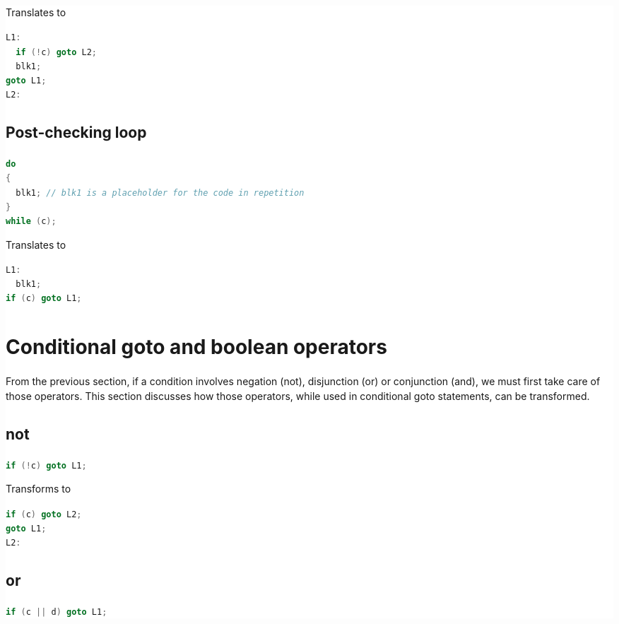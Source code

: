Translates to

```c
L1:
  if (!c) goto L2;
  blk1;
goto L1;
L2:
```

## Post-checking loop

```c
do
{
  blk1; // blk1 is a placeholder for the code in repetition
}
while (c);
```

Translates to

```c
L1:
  blk1;
if (c) goto L1;
```

# Conditional goto and boolean operators

From the previous section, if a condition involves negation (not),
disjunction (or) or conjunction (and), we must first take care of those
operators. This section discusses how those operators, while used in
conditional goto statements, can be transformed.

## not

```c
if (!c) goto L1;
```

Transforms to

```c
if (c) goto L2;
goto L1;
L2:
```

## or

```c
if (c || d) goto L1;
```
